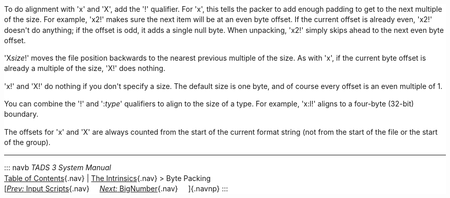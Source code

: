 To do alignment with \'x\' and \'X\', add the \'!\' qualifier. For
\'x\', this tells the packer to add enough padding to get to the next
multiple of the size. For example, \'x2!\' makes sure the next item will
be at an even byte offset. If the current offset is already even,
\'x2!\' doesn\'t do anything; if the offset is odd, it adds a single
null byte. When unpacking, \'x2!\' simply skips ahead to the next even
byte offset.

\'X*size*!\' moves the file position backwards to the nearest previous
multiple of the size. As with \'x\', if the current byte offset is
already a multiple of the size, \'X!\' does nothing.

\'x!\' and \'X!\' do nothing if you don\'t specify a size. The default
size is one byte, and of course every offset is an even multiple of 1.

You can combine the \'!\' and \':*type*\' qualifiers to align to the
size of a type. For example, \'x:l!\' aligns to a four-byte (32-bit)
boundary.

The offsets for \'x\' and \'X\' are always counted from the start of the
current format string (not from the start of the file or the start of
the group).

------------------------------------------------------------------------

::: navb
*TADS 3 System Manual*\
[Table of Contents](toc.htm){.nav} \| [The
Intrinsics](builtins.htm){.nav} \> Byte Packing\
[[*Prev:* Input Scripts](scripts.htm){.nav}     [*Next:*
BigNumber](bignum.htm){.nav}     ]{.navnp}
:::
